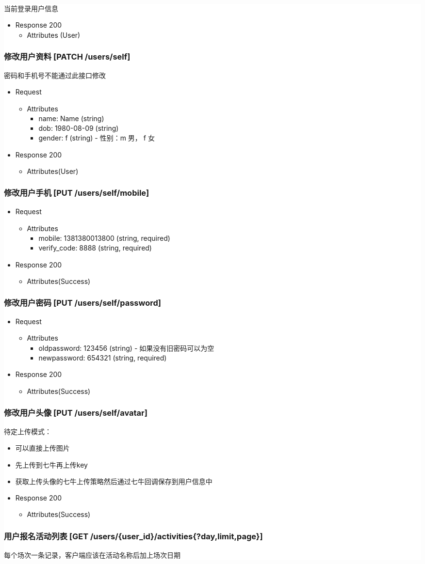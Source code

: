 当前登录用户信息

+ Response 200
    + Attributes (User)

### 修改用户资料 [PATCH /users/self]

密码和手机号不能通过此接口修改

+ Request
    + Attributes
        + name: Name (string)
        + dob: 1980-08-09 (string)
        + gender: f (string) - 性别：m 男， f 女

+ Response 200
    + Attributes(User)


### 修改用户手机 [PUT /users/self/mobile]

+ Request
    + Attributes
        + mobile: 1381380013800 (string, required)
        + verify_code: 8888 (string, required)

+ Response 200
    + Attributes(Success)


### 修改用户密码 [PUT /users/self/password]

+ Request
    + Attributes
        + oldpassword: 123456 (string) - 如果没有旧密码可以为空
        + newpassword: 654321 (string, required)

+ Response 200
    + Attributes(Success)


### 修改用户头像 [PUT /users/self/avatar]

待定上传模式：

+ 可以直接上传图片
+ 先上传到七牛再上传key
+ 获取上传头像的七牛上传策略然后通过七牛回调保存到用户信息中

+ Response 200
    + Attributes(Success)

### 用户报名活动列表 [GET /users/{user_id}/activities{?day,limit,page}]

每个场次一条记录，客户端应该在活动名称后加上场次日期
